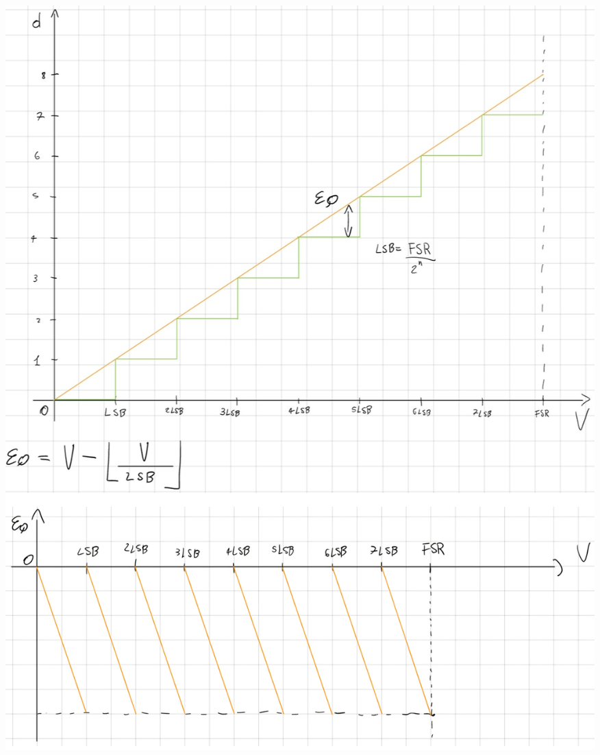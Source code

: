 ![](assets/Capitolo_Acquisizione_Digitale/Quantizzazione_ADC.jpg)

![](assets/Capitolo_Acquisizione_Digitale/Quantizzazione_ADC_2.jpg)

